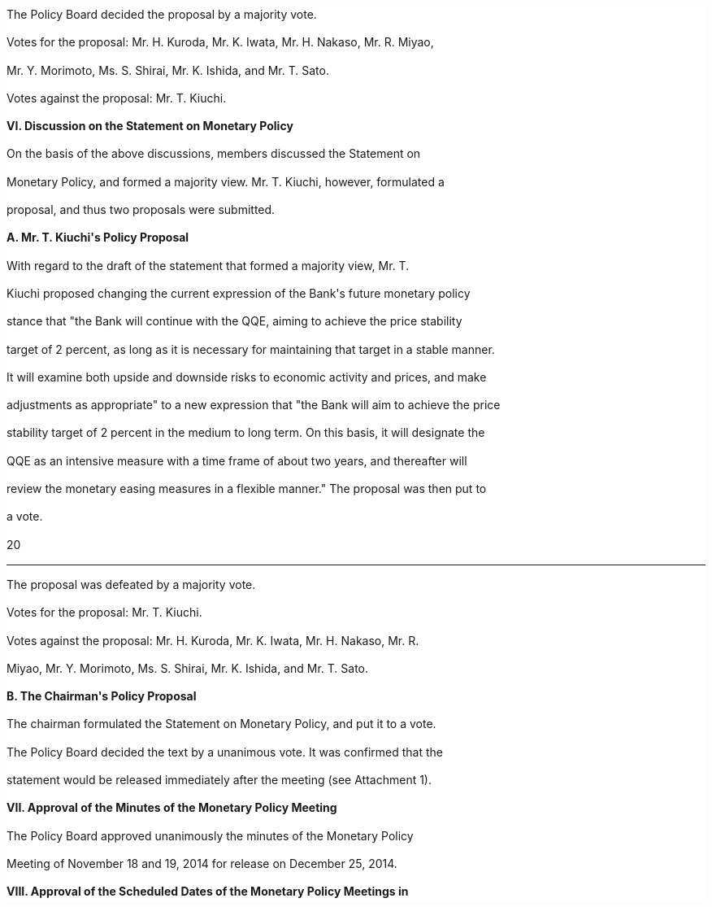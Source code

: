 The Policy Board decided the proposal by a majority vote.

Votes for the proposal: Mr. H. Kuroda, Mr. K. Iwata, Mr. H. Nakaso, Mr. R. Miyao,

Mr. Y. Morimoto, Ms. S. Shirai, Mr. K. Ishida, and Mr. T. Sato.

Votes against the proposal: Mr. T. Kiuchi.

**VI. Discussion on the Statement on Monetary Policy**

On the basis of the above discussions, members discussed the Statement on

Monetary Policy, and formed a majority view. Mr. T. Kiuchi, however, formulated a

proposal, and thus two proposals were submitted.

**A. Mr. T. Kiuchi's Policy Proposal**

With regard to the draft of the statement that formed a majority view, Mr. T.

Kiuchi proposed changing the current expression of the Bank's future monetary policy

stance that "the Bank will continue with the QQE, aiming to achieve the price stability

target of 2 percent, as long as it is necessary for maintaining that target in a stable manner.

It will examine both upside and downside risks to economic activity and prices, and make

adjustments as appropriate" to a new expression that "the Bank will aim to achieve the price

stability target of 2 percent in the medium to long term. On this basis, it will designate the

QQE as an intensive measure with a time frame of about two years, and thereafter will

review the monetary easing measures in a flexible manner." The proposal was then put to

a vote.

20


-----

The proposal was defeated by a majority vote.

Votes for the proposal: Mr. T. Kiuchi.

Votes against the proposal: Mr. H. Kuroda, Mr. K. Iwata, Mr. H. Nakaso, Mr. R.

Miyao, Mr. Y. Morimoto, Ms. S. Shirai, Mr. K. Ishida, and Mr. T. Sato.

**B. The Chairman's Policy Proposal**

The chairman formulated the Statement on Monetary Policy, and put it to a vote.

The Policy Board decided the text by a unanimous vote. It was confirmed that the

statement would be released immediately after the meeting (see Attachment 1).

**VII. Approval of the Minutes of the Monetary Policy Meeting**

The Policy Board approved unanimously the minutes of the Monetary Policy

Meeting of November 18 and 19, 2014 for release on December 25, 2014.

**VIII. Approval of the Scheduled Dates of the Monetary Policy Meetings in**

